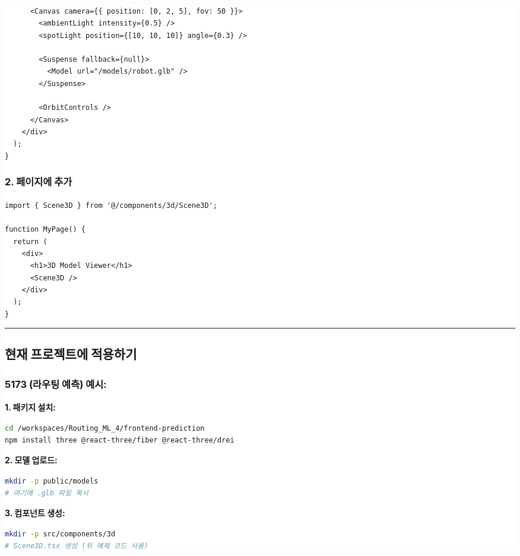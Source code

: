 ```tsx
      <Canvas camera={{ position: [0, 2, 5], fov: 50 }}>
        <ambientLight intensity={0.5} />
        <spotLight position={[10, 10, 10]} angle={0.3} />

        <Suspense fallback={null}>
          <Model url="/models/robot.glb" />
        </Suspense>

        <OrbitControls />
      </Canvas>
    </div>
  );
}
```

### 2. 페이지에 추가

```tsx
import { Scene3D } from '@/components/3d/Scene3D';

function MyPage() {
  return (
    <div>
      <h1>3D Model Viewer</h1>
      <Scene3D />
    </div>
  );
}
```

---

## 현재 프로젝트에 적용하기

### 5173 (라우팅 예측) 예시:

**1. 패키지 설치:**
```bash
cd /workspaces/Routing_ML_4/frontend-prediction
npm install three @react-three/fiber @react-three/drei
```

**2. 모델 업로드:**
```bash
mkdir -p public/models
# 여기에 .glb 파일 복사
```

**3. 컴포넌트 생성:**
```bash
mkdir -p src/components/3d
# Scene3D.tsx 생성 (위 예제 코드 사용)
```
